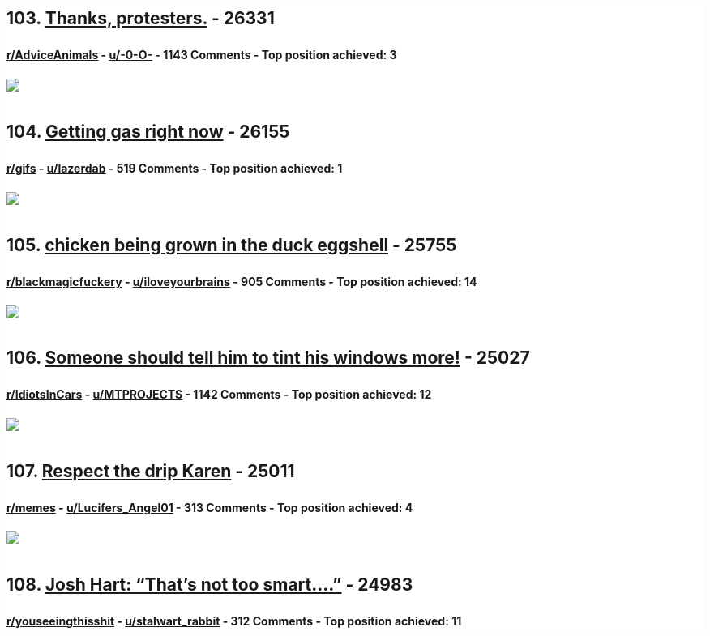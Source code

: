 ## 103. [Thanks, protesters.](http://reddit.com/r/AdviceAnimals/comments/g4nq0h/thanks_protesters/) - 26331
#### [r/AdviceAnimals](http://reddit.com/r/AdviceAnimals) - [u/-0-O-](http://reddit.com/u/-0-O-) - 1143 Comments - Top position achieved: 3

<a href="https://i.redd.it/emxko0bd4xt41.png"><img src="https://b.thumbs.redditmedia.com/-eqETQrxQq94J6CBMqPnabyPzz8uHbG3TTCye3Y-V4Y.jpg"></img></a>

## 104. [Getting gas right now](http://reddit.com/r/gifs/comments/g526o0/getting_gas_right_now/) - 26155
#### [r/gifs](http://reddit.com/r/gifs) - [u/lazerdab](http://reddit.com/u/lazerdab) - 519 Comments - Top position achieved: 1

<a href="https://gfycat.com/dizzyrigidhoneycreeper"><img src="https://b.thumbs.redditmedia.com/wKI8R8InNpygsKYTe3fOlDFoKVxEuXJS1F0hkflmJTs.jpg"></img></a>

## 105. [chicken being grown in the duck eggshell](http://reddit.com/r/blackmagicfuckery/comments/g4zqhq/chicken_being_grown_in_the_duck_eggshell/) - 25755
#### [r/blackmagicfuckery](http://reddit.com/r/blackmagicfuckery) - [u/iloveyourbrains](http://reddit.com/u/iloveyourbrains) - 905 Comments - Top position achieved: 14

<a href="https://v.redd.it/9ng6krlh11u41"><img src="https://b.thumbs.redditmedia.com/c3cRF7BZIQjHFsnP6EVcPUrPPF0LCbqZEtmPCIZ9WQc.jpg"></img></a>

## 106. [Someone should tell him to tint his windows more!](http://reddit.com/r/IdiotsInCars/comments/g4y16y/someone_should_tell_him_to_tint_his_windows_more/) - 25027
#### [r/IdiotsInCars](http://reddit.com/r/IdiotsInCars) - [u/MTPROJECTS](http://reddit.com/u/MTPROJECTS) - 1142 Comments - Top position achieved: 12

<a href="https://v.redd.it/zo7z0hyik0u41"><img src="https://b.thumbs.redditmedia.com/rsLh8A4eq2CBKkpVy6NUQKutF3BXXG-zLWlslJgcFOY.jpg"></img></a>

## 107. [Respect the drip Karen](http://reddit.com/r/memes/comments/g4na5f/respect_the_drip_karen/) - 25011
#### [r/memes](http://reddit.com/r/memes) - [u/Lucifers_Angel01](http://reddit.com/u/Lucifers_Angel01) - 313 Comments - Top position achieved: 4

<a href="https://i.redd.it/c8y5kisuxwt41.jpg"><img src="https://b.thumbs.redditmedia.com/m6I9lumTdhQzKUONoBfnMTDR3yRJK_uXz-zIPsVXKUY.jpg"></img></a>

## 108. [Josh Hart: “That’s not too smart....”](http://reddit.com/r/youseeingthisshit/comments/g4r4pr/josh_hart_thats_not_too_smart/) - 24983
#### [r/youseeingthisshit](http://reddit.com/r/youseeingthisshit) - [u/stalwart_rabbit](http://reddit.com/u/stalwart_rabbit) - 312 Comments - Top position achieved: 11
